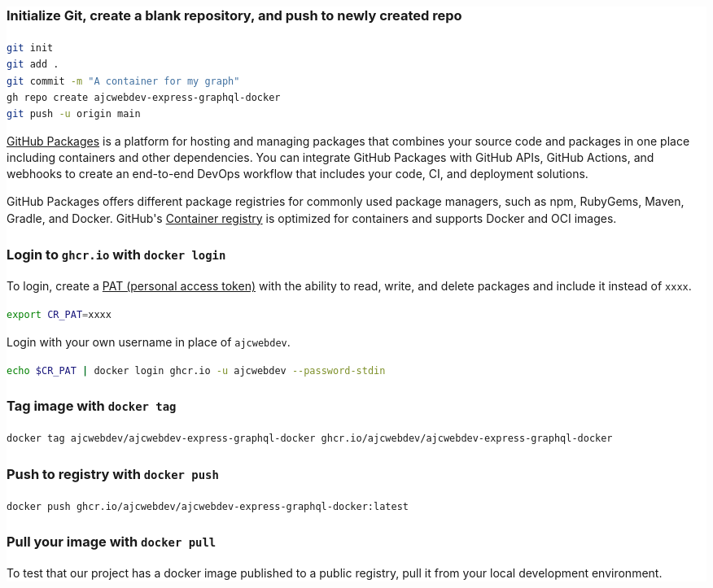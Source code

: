### Initialize Git, create a blank repository, and push to newly created repo

```bash
git init
git add .
git commit -m "A container for my graph"
gh repo create ajcwebdev-express-graphql-docker
git push -u origin main
```

[GitHub Packages](https://docs.github.com/en/packages/learn-github-packages/introduction-to-github-packages) is a platform for hosting and managing packages that combines your source code and packages in one place including containers and other dependencies. You can integrate GitHub Packages with GitHub APIs, GitHub Actions, and webhooks to create an end-to-end DevOps workflow that includes your code, CI, and deployment solutions.

GitHub Packages offers different package registries for commonly used package managers, such as npm, RubyGems, Maven, Gradle, and Docker. GitHub's [Container registry](https://docs.github.com/en/packages/working-with-a-github-packages-registry/working-with-the-container-registry) is optimized for containers and supports Docker and OCI images.

### Login to `ghcr.io` with `docker login`

To login, create a [PAT (personal access token)](https://docs.github.com/en/github/authenticating-to-github/keeping-your-account-and-data-secure/creating-a-personal-access-token) with the ability to read, write, and delete packages and include it instead of `xxxx`.

```bash
export CR_PAT=xxxx
```

Login with your own username in place of `ajcwebdev`.

```bash
echo $CR_PAT | docker login ghcr.io -u ajcwebdev --password-stdin
```

### Tag image with `docker tag`

```bash
docker tag ajcwebdev/ajcwebdev-express-graphql-docker ghcr.io/ajcwebdev/ajcwebdev-express-graphql-docker
```

### Push to registry with `docker push`

```bash
docker push ghcr.io/ajcwebdev/ajcwebdev-express-graphql-docker:latest
```

### Pull your image with `docker pull`

To test that our project has a docker image published to a public registry, pull it from your local development environment.
